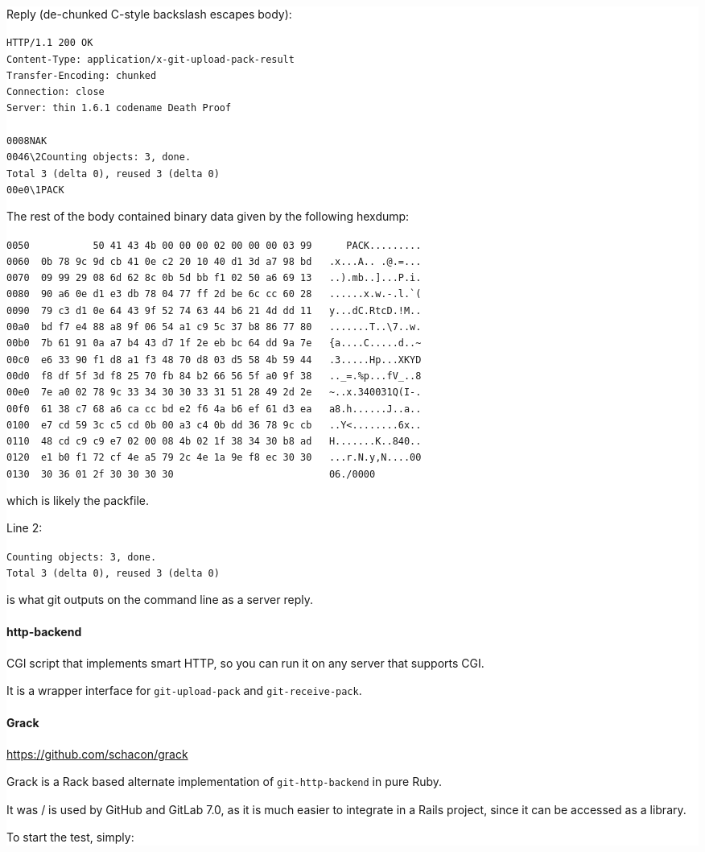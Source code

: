 Reply (de-chunked C-style backslash escapes body):

    HTTP/1.1 200 OK
    Content-Type: application/x-git-upload-pack-result
    Transfer-Encoding: chunked
    Connection: close
    Server: thin 1.6.1 codename Death Proof

    0008NAK
    0046\2Counting objects: 3, done.
    Total 3 (delta 0), reused 3 (delta 0)
    00e0\1PACK

The rest of the body contained binary data given by the following hexdump:

    0050           50 41 43 4b 00 00 00 02 00 00 00 03 99      PACK.........
    0060  0b 78 9c 9d cb 41 0e c2 20 10 40 d1 3d a7 98 bd   .x...A.. .@.=...
    0070  09 99 29 08 6d 62 8c 0b 5d bb f1 02 50 a6 69 13   ..).mb..]...P.i.
    0080  90 a6 0e d1 e3 db 78 04 77 ff 2d be 6c cc 60 28   ......x.w.-.l.`(
    0090  79 c3 d1 0e 64 43 9f 52 74 63 44 b6 21 4d dd 11   y...dC.RtcD.!M..
    00a0  bd f7 e4 88 a8 9f 06 54 a1 c9 5c 37 b8 86 77 80   .......T..\7..w.
    00b0  7b 61 91 0a a7 b4 43 d7 1f 2e eb bc 64 dd 9a 7e   {a....C.....d..~
    00c0  e6 33 90 f1 d8 a1 f3 48 70 d8 03 d5 58 4b 59 44   .3.....Hp...XKYD
    00d0  f8 df 5f 3d f8 25 70 fb 84 b2 66 56 5f a0 9f 38   .._=.%p...fV_..8
    00e0  7e a0 02 78 9c 33 34 30 30 33 31 51 28 49 2d 2e   ~..x.340031Q(I-.
    00f0  61 38 c7 68 a6 ca cc bd e2 f6 4a b6 ef 61 d3 ea   a8.h......J..a..
    0100  e7 cd 59 3c c5 cd 0b 00 a3 c4 0b dd 36 78 9c cb   ..Y<........6x..
    0110  48 cd c9 c9 e7 02 00 08 4b 02 1f 38 34 30 b8 ad   H.......K..840..
    0120  e1 b0 f1 72 cf 4e a5 79 2c 4e 1a 9e f8 ec 30 30   ...r.N.y,N....00
    0130  30 36 01 2f 30 30 30 30                           06./0000

which is likely the packfile.

Line 2:

    Counting objects: 3, done.
    Total 3 (delta 0), reused 3 (delta 0)

is what git outputs on the command line as a server reply.

#### http-backend

CGI script that implements smart HTTP, so you can run it on any server that supports CGI.

It is a wrapper interface for `git-upload-pack` and `git-receive-pack`.

#### Grack

<https://github.com/schacon/grack>

Grack is a Rack based alternate implementation of `git-http-backend` in pure Ruby.

It was / is used by GitHub and GitLab 7.0,
as it is much easier to integrate in a Rails project, since it can be accessed
as a library.

To start the test, simply:
